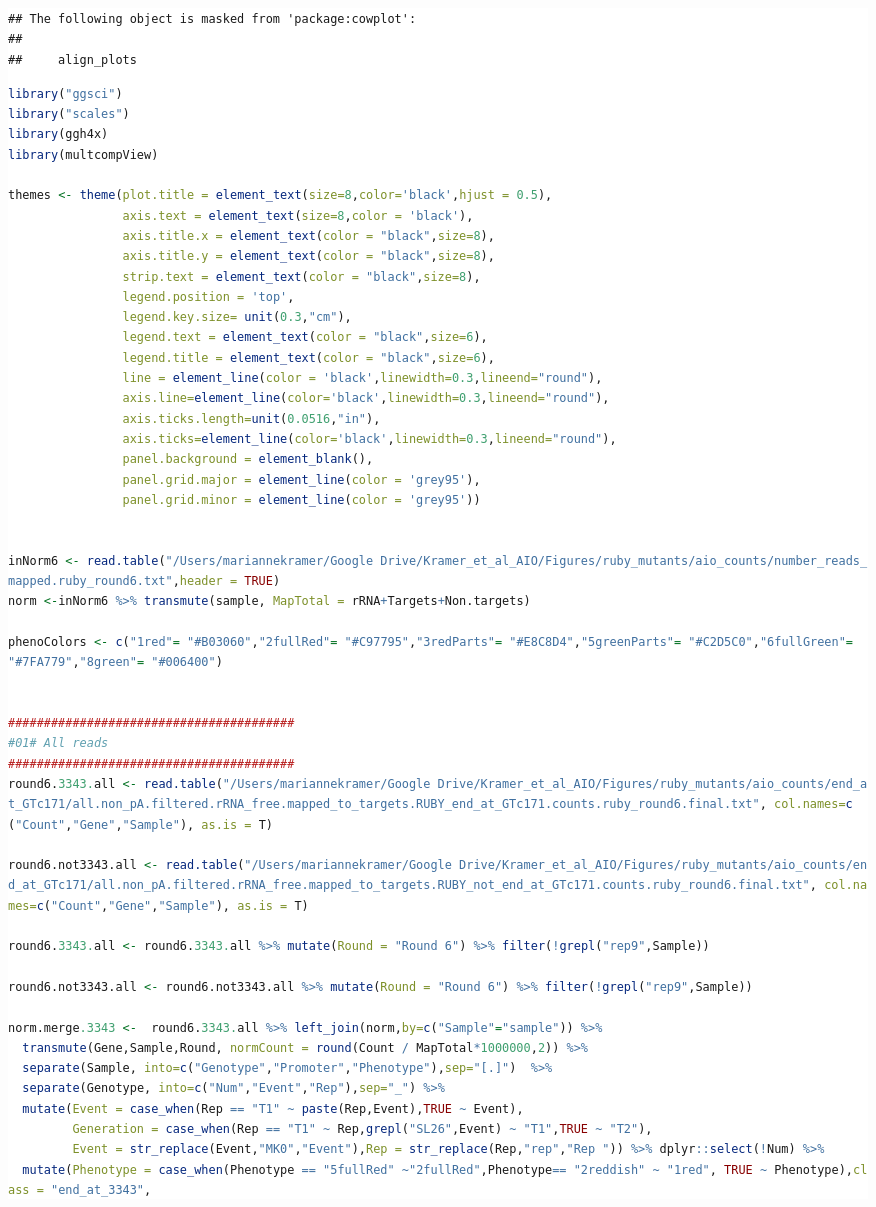     ## The following object is masked from 'package:cowplot':
    ## 
    ##     align_plots

``` r
library("ggsci")
library("scales")
library(ggh4x)
library(multcompView)

themes <- theme(plot.title = element_text(size=8,color='black',hjust = 0.5),
                axis.text = element_text(size=8,color = 'black'),
                axis.title.x = element_text(color = "black",size=8),
                axis.title.y = element_text(color = "black",size=8),
                strip.text = element_text(color = "black",size=8),
                legend.position = 'top',
                legend.key.size= unit(0.3,"cm"),
                legend.text = element_text(color = "black",size=6),
                legend.title = element_text(color = "black",size=6),
                line = element_line(color = 'black',linewidth=0.3,lineend="round"),
                axis.line=element_line(color='black',linewidth=0.3,lineend="round"),
                axis.ticks.length=unit(0.0516,"in"),
                axis.ticks=element_line(color='black',linewidth=0.3,lineend="round"),
                panel.background = element_blank(),
                panel.grid.major = element_line(color = 'grey95'),
                panel.grid.minor = element_line(color = 'grey95'))


inNorm6 <- read.table("/Users/mariannekramer/Google Drive/Kramer_et_al_AIO/Figures/ruby_mutants/aio_counts/number_reads_mapped.ruby_round6.txt",header = TRUE) 
norm <-inNorm6 %>% transmute(sample, MapTotal = rRNA+Targets+Non.targets)

phenoColors <- c("1red"= "#B03060","2fullRed"= "#C97795","3redParts"= "#E8C8D4","5greenParts"= "#C2D5C0","6fullGreen"= "#7FA779","8green"= "#006400")


########################################
#01# All reads
########################################
round6.3343.all <- read.table("/Users/mariannekramer/Google Drive/Kramer_et_al_AIO/Figures/ruby_mutants/aio_counts/end_at_GTc171/all.non_pA.filtered.rRNA_free.mapped_to_targets.RUBY_end_at_GTc171.counts.ruby_round6.final.txt", col.names=c("Count","Gene","Sample"), as.is = T)

round6.not3343.all <- read.table("/Users/mariannekramer/Google Drive/Kramer_et_al_AIO/Figures/ruby_mutants/aio_counts/end_at_GTc171/all.non_pA.filtered.rRNA_free.mapped_to_targets.RUBY_not_end_at_GTc171.counts.ruby_round6.final.txt", col.names=c("Count","Gene","Sample"), as.is = T)

round6.3343.all <- round6.3343.all %>% mutate(Round = "Round 6") %>% filter(!grepl("rep9",Sample))

round6.not3343.all <- round6.not3343.all %>% mutate(Round = "Round 6") %>% filter(!grepl("rep9",Sample))

norm.merge.3343 <-  round6.3343.all %>% left_join(norm,by=c("Sample"="sample")) %>%
  transmute(Gene,Sample,Round, normCount = round(Count / MapTotal*1000000,2)) %>%
  separate(Sample, into=c("Genotype","Promoter","Phenotype"),sep="[.]")  %>% 
  separate(Genotype, into=c("Num","Event","Rep"),sep="_") %>% 
  mutate(Event = case_when(Rep == "T1" ~ paste(Rep,Event),TRUE ~ Event),
         Generation = case_when(Rep == "T1" ~ Rep,grepl("SL26",Event) ~ "T1",TRUE ~ "T2"),
         Event = str_replace(Event,"MK0","Event"),Rep = str_replace(Rep,"rep","Rep ")) %>% dplyr::select(!Num) %>%
  mutate(Phenotype = case_when(Phenotype == "5fullRed" ~"2fullRed",Phenotype== "2reddish" ~ "1red", TRUE ~ Phenotype),class = "end_at_3343",
```